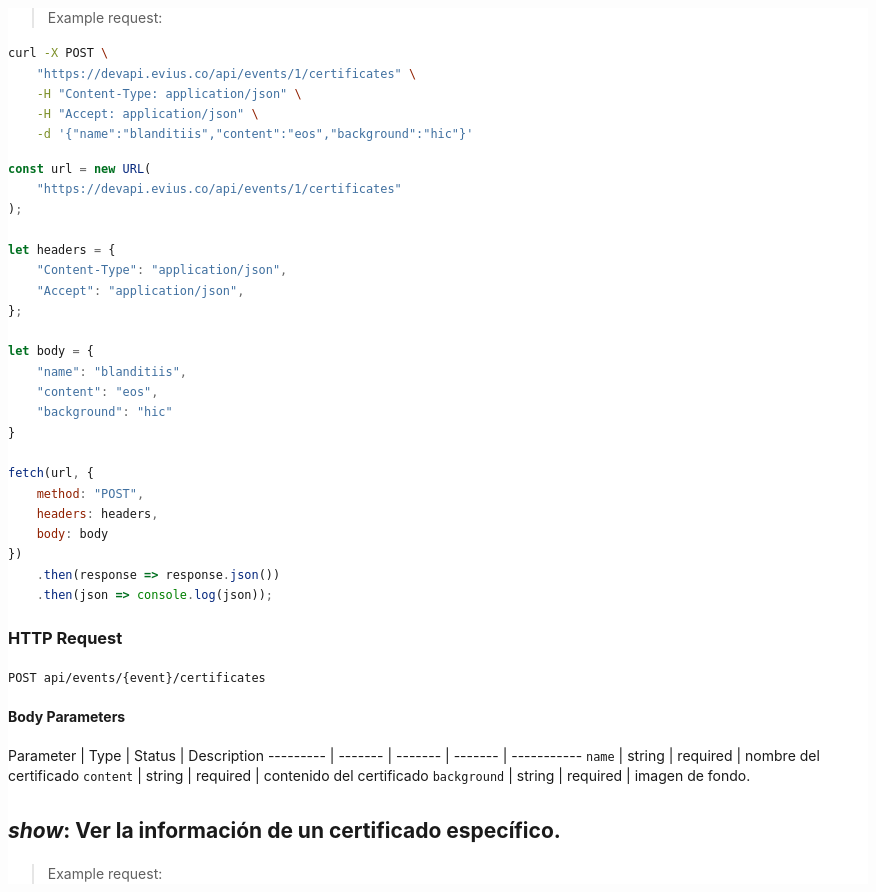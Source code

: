 > Example request:

```bash
curl -X POST \
    "https://devapi.evius.co/api/events/1/certificates" \
    -H "Content-Type: application/json" \
    -H "Accept: application/json" \
    -d '{"name":"blanditiis","content":"eos","background":"hic"}'

```

```javascript
const url = new URL(
    "https://devapi.evius.co/api/events/1/certificates"
);

let headers = {
    "Content-Type": "application/json",
    "Accept": "application/json",
};

let body = {
    "name": "blanditiis",
    "content": "eos",
    "background": "hic"
}

fetch(url, {
    method: "POST",
    headers: headers,
    body: body
})
    .then(response => response.json())
    .then(json => console.log(json));
```



### HTTP Request
`POST api/events/{event}/certificates`

#### Body Parameters
Parameter | Type | Status | Description
--------- | ------- | ------- | ------- | -----------
    `name` | string |  required  | nombre del certificado
        `content` | string |  required  | contenido del certificado
        `background` | string |  required  | imagen de fondo.
    



## _show_: Ver la información de un certificado específico.

> Example request:
